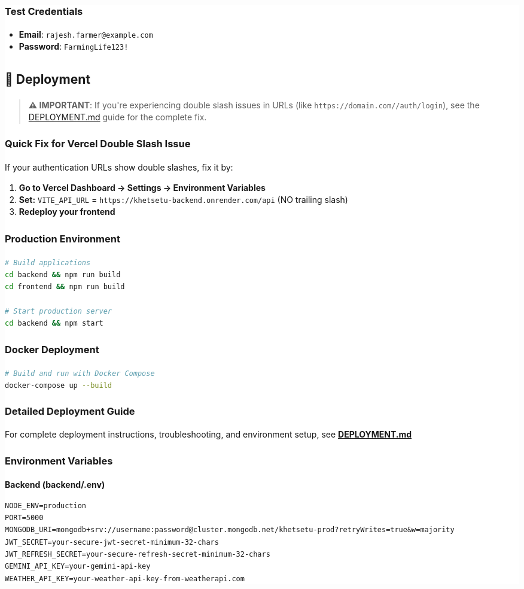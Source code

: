 ### Test Credentials
- **Email**: `rajesh.farmer@example.com`
- **Password**: `FarmingLife123!`

## 🚀 Deployment

> **⚠️ IMPORTANT**: If you're experiencing double slash issues in URLs (like `https://domain.com//auth/login`), see the [DEPLOYMENT.md](./DEPLOYMENT.md) guide for the complete fix.

### Quick Fix for Vercel Double Slash Issue

If your authentication URLs show double slashes, fix it by:

1. **Go to Vercel Dashboard → Settings → Environment Variables**
2. **Set:** `VITE_API_URL` = `https://khetsetu-backend.onrender.com/api` (NO trailing slash)
3. **Redeploy your frontend**

### Production Environment
```bash
# Build applications
cd backend && npm run build
cd frontend && npm run build

# Start production server
cd backend && npm start
```

### Docker Deployment
```bash
# Build and run with Docker Compose
docker-compose up --build
```

### Detailed Deployment Guide

For complete deployment instructions, troubleshooting, and environment setup, see **[DEPLOYMENT.md](./DEPLOYMENT.md)**

### Environment Variables

**Backend (backend/.env)**
```env
NODE_ENV=production
PORT=5000
MONGODB_URI=mongodb+srv://username:password@cluster.mongodb.net/khetsetu-prod?retryWrites=true&w=majority
JWT_SECRET=your-secure-jwt-secret-minimum-32-chars
JWT_REFRESH_SECRET=your-secure-refresh-secret-minimum-32-chars
GEMINI_API_KEY=your-gemini-api-key
WEATHER_API_KEY=your-weather-api-key-from-weatherapi.com
```
